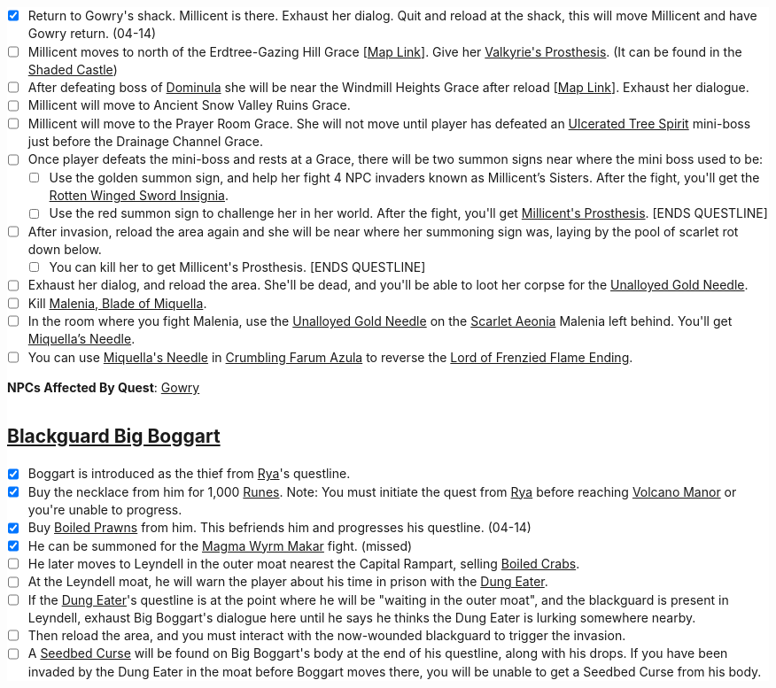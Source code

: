 - [x] Return to Gowry's shack. Millicent is there. Exhaust her dialog. Quit and reload at the shack, this will move Millicent and have Gowry return. (04-14)
- [ ] Millicent moves to north of the Erdtree-Gazing Hill Grace [[Map Link](https://eldenring.wiki.fextralife.com/Interactive+Map?id=5792&lat=-97.914062&lng=75.558451&zoom=8&code=mapA)]. Give her [Valkyrie's Prosthesis](https://eldenring.wiki.fextralife.com/Valkyrie's+Prosthesis). (It can be found in the [Shaded Castle](https://eldenring.wiki.fextralife.com/Shaded+Castle))
- [ ] After defeating boss of [Dominula](https://eldenring.wiki.fextralife.com/Windmill+Village) she will be near the Windmill Heights Grace after reload [[Map Link](https://eldenring.wiki.fextralife.com/Interactive+Map?id=5809&lat=-76.82&lng=99.95&zoom=8&code=mapA)]. Exhaust her dialogue.
- [ ] Millicent will move to Ancient Snow Valley Ruins Grace.
- [ ] Millicent will move to the Prayer Room Grace. She will not move until player has defeated an [Ulcerated Tree Spirit](https://eldenring.wiki.fextralife.com/Ulcerated+Tree+Spirit) mini-boss just before the Drainage Channel Grace.
- [ ] Once player defeats the mini-boss and rests at a Grace, there will be two summon signs near where the mini boss used to be:
  - [ ] Use the golden summon sign, and help her fight 4 NPC invaders known as Millicent’s Sisters. After the fight, you'll get the [Rotten Winged Sword Insignia](https://eldenring.wiki.fextralife.com/Rotten+Winged+Sword+Insignia).
  - [ ] Use the red summon sign to challenge her in her world. After the fight, you'll get [Millicent's Prosthesis](https://eldenring.wiki.fextralife.com/Millicent's+Prosthesis). [ENDS QUESTLINE]
- [ ] After invasion, reload the area again and she will be near where her summoning sign was, laying by the pool of scarlet rot down below.
  - [ ] You can kill her to get Millicent's Prosthesis. [ENDS QUESTLINE]
- [ ] Exhaust her dialog, and reload the area. She'll be dead, and you'll be able to loot her corpse for the [Unalloyed Gold Needle](https://eldenring.wiki.fextralife.com/Unalloyed+Gold+Needle).
- [ ] Kill [Malenia, Blade of Miquella](https://eldenring.wiki.fextralife.com/Malenia+Blade+of+Miquella).
- [ ] In the room where you fight Malenia, use the [Unalloyed Gold Needle](https://eldenring.wiki.fextralife.com/Unalloyed+Gold+Needle) on the [Scarlet Aeonia](https://eldenring.wiki.fextralife.com/Scarlet+Aeonia) Malenia left behind. You'll get [Miquella’s Needle](https://eldenring.wiki.fextralife.com/Miquella's+Needle).
- [ ] You can use [Miquella's Needle](https://eldenring.wiki.fextralife.com/Miquella's+Needle) in [Crumbling Farum Azula](https://eldenring.wiki.fextralife.com/Crumbling+Farum+Azula) to reverse the [Lord of Frenzied Flame Ending](https://eldenring.wiki.fextralife.com/Endings).

**NPCs Affected By Quest**: [Gowry](https://eldenring.wiki.fextralife.com/Gowry)

## [Blackguard Big Boggart](https://eldenring.wiki.fextralife.com/Blackguard+Big+Boggart)

- [x] Boggart is introduced as the thief from [Rya](https://eldenring.wiki.fextralife.com/Rya)'s questline.
- [x] Buy the necklace from him for 1,000 [Runes](https://eldenring.wiki.fextralife.com/Runes).
  Note: You must initiate the quest from [Rya](https://eldenring.wiki.fextralife.com/Rya) before reaching [Volcano Manor](https://eldenring.wiki.fextralife.com/Volcano+Manor) or you're unable to progress.
- [x] Buy [Boiled Prawns](https://eldenring.wiki.fextralife.com/Boiled+Prawn) from him. This befriends him and progresses his questline. (04-14)
- [x] He can be summoned for the [Magma Wyrm Makar](https://eldenring.wiki.fextralife.com/Magma+Wyrm+Makar) fight. (missed)
- [ ] He later moves to Leyndell in the outer moat nearest the Capital Rampart, selling [Boiled Crabs](https://eldenring.wiki.fextralife.com/Boiled+Crab).
- [ ] At the Leyndell moat, he will warn the player about his time in prison with the [Dung Eater](https://eldenring.wiki.fextralife.com/Dung+Eater).
- [ ] If the [Dung Eater](https://eldenring.wiki.fextralife.com/Dung+Eater)'s questline is at the point where he will be "waiting in the outer moat", and the blackguard is present in Leyndell, exhaust Big Boggart's dialogue here until he says he thinks the Dung Eater is lurking somewhere nearby.
- [ ] Then reload the area, and you must interact with the now-wounded blackguard to trigger the invasion.
- [ ] A [Seedbed Curse](https://eldenring.wiki.fextralife.com/Seedbed+Curse) will be found on Big Boggart's body at the end of his questline, along with his drops. If you have been invaded by the Dung Eater in the moat before Boggart moves there, you will be unable to get a Seedbed Curse from his body.